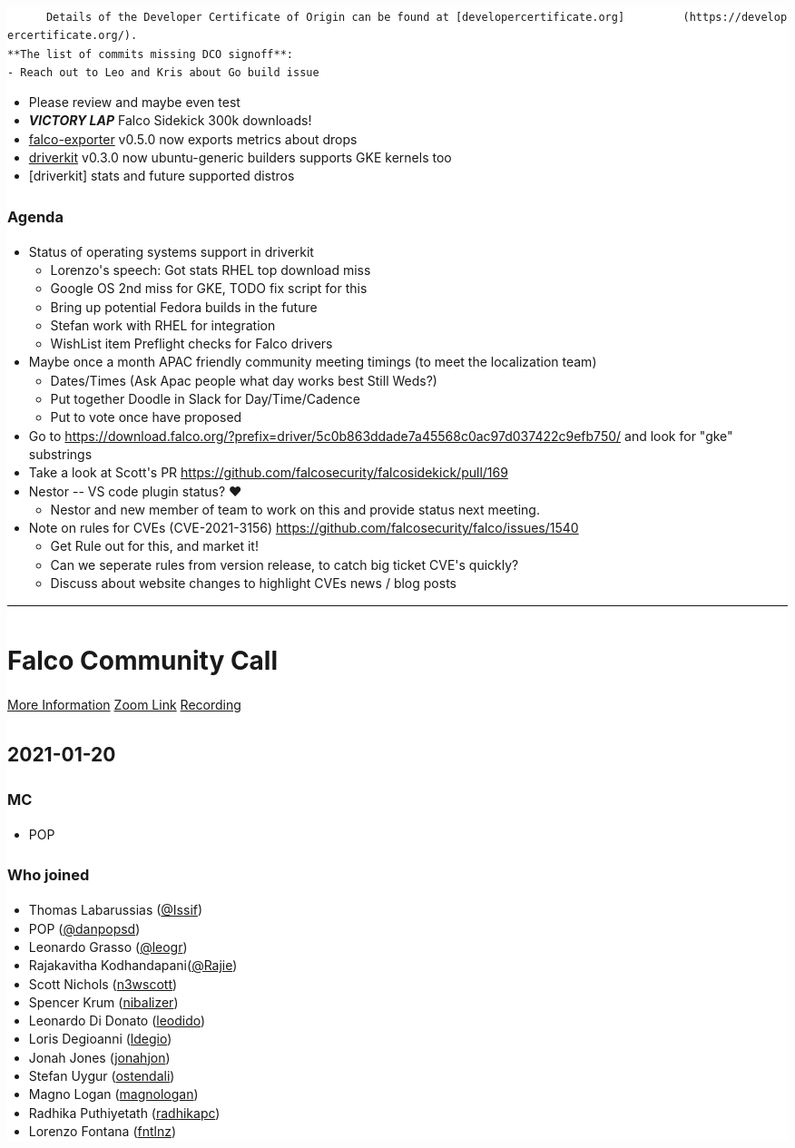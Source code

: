           Details of the Developer Certificate of Origin can be found at [developercertificate.org]         (https://developercertificate.org/).
    **The list of commits missing DCO signoff**:
    - Reach out to Leo and Kris about Go build issue
- Please review and maybe even test
- ***VICTORY LAP*** Falco Sidekick 300k downloads!
- [falco-exporter](https://github.com/falcosecurity/falco-exporter/releases/tag/v0.5.0) v0.5.0 now exports metrics about drops
- [driverkit](https://github.com/falcosecurity/driverkit) v0.3.0 now ubuntu-generic builders supports GKE kernels too
- [driverkit] stats and future supported distros

### Agenda

- Status of operating systems support in driverkit
  - Lorenzo's speech: Got stats RHEL top download miss
  - Google OS 2nd miss for GKE, TODO fix script for this
  - Bring up potential Fedora builds in the future
  - Stefan work with RHEL for integration
  - WishList item Preflight checks for Falco drivers
- Maybe once a month APAC friendly community meeting timings (to meet the localization team)
  - Dates/Times (Ask Apac people what day works best Still Weds?)
  - Put together Doodle in Slack for Day/Time/Cadence
  - Put to vote once have proposed
- Go to https://download.falco.org/?prefix=driver/5c0b863ddade7a45568c0ac97d037422c9efb750/ and look for "gke" substrings
- Take a look at Scott's PR https://github.com/falcosecurity/falcosidekick/pull/169
- Nestor -- VS code plugin status? :heart:
  - Nestor and new member of team to work on this and provide status next meeting.
- Note on rules for CVEs (CVE-2021-3156) https://github.com/falcosecurity/falco/issues/1540
  - Get Rule out for this, and market it!
  - Can we seperate rules from version release, to catch big ticket CVE's quickly?
  - Discuss about website changes to highlight CVEs news / blog posts

---

# Falco Community Call

[More Information](https://github.com/falcosecurity/community)
[Zoom Link](https://zoom.us/my/cncffalcoproject)
[Recording](https://)

## 2021-01-20

### MC

- POP

### Who joined

- Thomas Labarussias ([@Issif](https://github.com/Issif))
- POP ([@danpopsd](https://github.com/danpopsd))
- Leonardo Grasso ([@leogr](https://github.com/leogr))
- Rajakavitha Kodhandapani([@Rajie](https://github.com/Rajakavitha1))
- Scott Nichols ([n3wscott](https://github.com/n3wscott))
- Spencer Krum ([nibalizer](https://github.com/nibalizer))
- Leonardo Di Donato ([leodido](https://github.com/leodido))
- Loris Degioanni ([ldegio](https://github.com/ldegio))
- Jonah Jones ([jonahjon](https://github.com/jonahjon))
- Stefan Uygur ([ostendali](https://github.com/ostendali))
- Magno Logan ([magnologan](https://github.com/magnologan))
- Radhika Puthiyetath ([radhikapc](https://github.com/radhikapc))
- Lorenzo Fontana ([fntlnz](https://github.com/fntlnz))